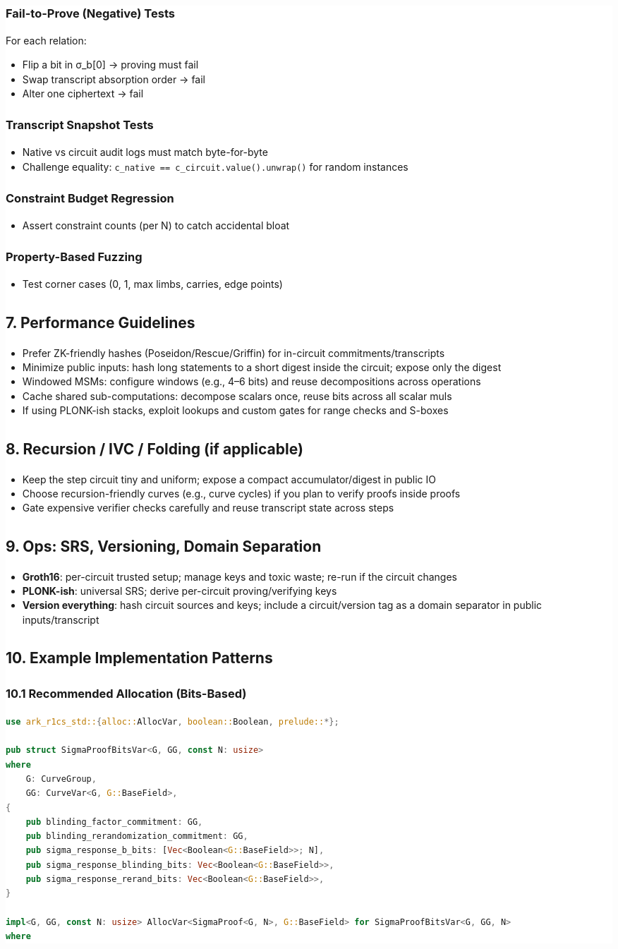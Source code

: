 ### Fail-to-Prove (Negative) Tests
For each relation:
- Flip a bit in σ_b[0] → proving must fail
- Swap transcript absorption order → fail
- Alter one ciphertext → fail

### Transcript Snapshot Tests
- Native vs circuit audit logs must match byte-for-byte
- Challenge equality: `c_native == c_circuit.value().unwrap()` for random instances

### Constraint Budget Regression
- Assert constraint counts (per N) to catch accidental bloat

### Property-Based Fuzzing
- Test corner cases (0, 1, max limbs, carries, edge points)

## 7. Performance Guidelines

- Prefer ZK-friendly hashes (Poseidon/Rescue/Griffin) for in-circuit commitments/transcripts
- Minimize public inputs: hash long statements to a short digest inside the circuit; expose only the digest
- Windowed MSMs: configure windows (e.g., 4–6 bits) and reuse decompositions across operations
- Cache shared sub-computations: decompose scalars once, reuse bits across all scalar muls
- If using PLONK-ish stacks, exploit lookups and custom gates for range checks and S-boxes

## 8. Recursion / IVC / Folding (if applicable)

- Keep the step circuit tiny and uniform; expose a compact accumulator/digest in public IO
- Choose recursion-friendly curves (e.g., curve cycles) if you plan to verify proofs inside proofs
- Gate expensive verifier checks carefully and reuse transcript state across steps

## 9. Ops: SRS, Versioning, Domain Separation

- **Groth16**: per-circuit trusted setup; manage keys and toxic waste; re-run if the circuit changes
- **PLONK-ish**: universal SRS; derive per-circuit proving/verifying keys
- **Version everything**: hash circuit sources and keys; include a circuit/version tag as a domain separator in public inputs/transcript

## 10. Example Implementation Patterns

### 10.1 Recommended Allocation (Bits-Based)

```rust
use ark_r1cs_std::{alloc::AllocVar, boolean::Boolean, prelude::*};

pub struct SigmaProofBitsVar<G, GG, const N: usize>
where
    G: CurveGroup,
    GG: CurveVar<G, G::BaseField>,
{
    pub blinding_factor_commitment: GG,
    pub blinding_rerandomization_commitment: GG,
    pub sigma_response_b_bits: [Vec<Boolean<G::BaseField>>; N],
    pub sigma_response_blinding_bits: Vec<Boolean<G::BaseField>>,
    pub sigma_response_rerand_bits: Vec<Boolean<G::BaseField>>,
}

impl<G, GG, const N: usize> AllocVar<SigmaProof<G, N>, G::BaseField> for SigmaProofBitsVar<G, GG, N>
where
```